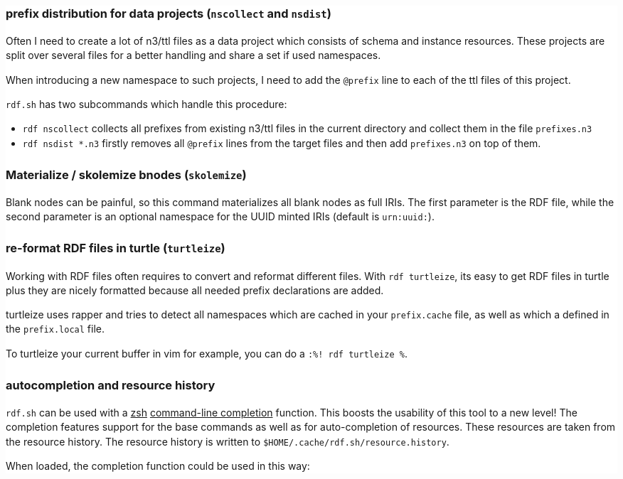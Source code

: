 <a name="prefixes"></a>
### prefix distribution for data projects (`nscollect` and `nsdist`)

Often I need to create a lot of n3/ttl files as a data project which consists
of schema and instance resources. These projects are split over several files
for a better handling and share a set if used namespaces.

When introducing a new namespace to such projects, I need to add the `@prefix`
line to each of the ttl files of this project.

`rdf.sh` has two subcommands which handle this procedure:

* `rdf nscollect` collects all prefixes from existing n3/ttl files in the
  current directory and collect them in the file `prefixes.n3`
* `rdf nsdist *.n3` firstly removes all `@prefix` lines from the target files
  and then add `prefixes.n3` on top of them.

<a name="skolemize"></a>
### Materialize / skolemize bnodes (`skolemize`)

Blank nodes can be painful,
so this command materializes all blank nodes as full IRIs.
The first parameter is the RDF file,
while the second parameter is an optional namespace for the UUID minted IRIs
(default is `urn:uuid:`).

<a name="turtleize"></a>
### re-format RDF files in turtle (`turtleize`)

Working with RDF files often requires to convert and reformat different files.
With `rdf turtleize`, its easy to get RDF files in turtle plus they are nicely
formatted because all needed prefix declarations are added.

turtleize uses rapper and tries to detect all namespaces which are cached in
your `prefix.cache` file, as well as which a defined in the `prefix.local` file.

To turtleize your current buffer in vim for example,
you can do a `:%! rdf turtleize %`.

<a name="autocompletion"></a>
### autocompletion and resource history

`rdf.sh` can be used with a
[zsh](https://en.wikipedia.org/wiki/Zsh)
[command-line completion](https://en.wikipedia.org/wiki/Command-line_completion)
function.
This boosts the usability of  this tool to a new level!
The completion features support for the base commands as well as for
auto-completion of resources.
These resources are taken from the resource history.
The resource history is written to `$HOME/.cache/rdf.sh/resource.history`.

When loaded, the completion function could be used in this way:
